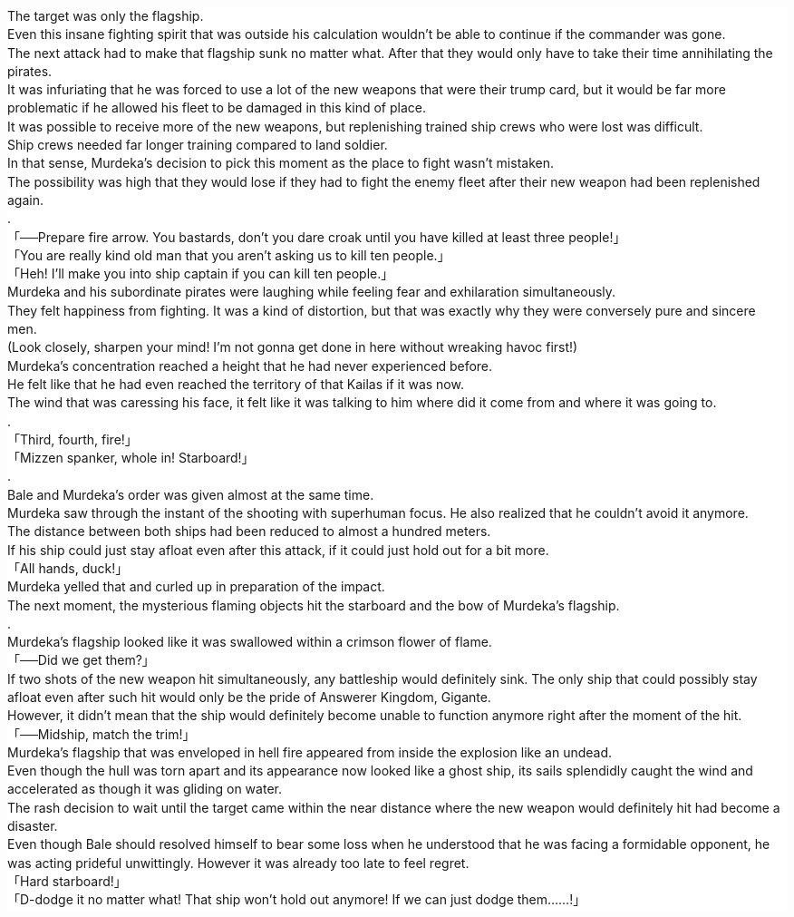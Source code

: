 The target was only the flagship.<br/>
Even this insane fighting spirit that was outside his calculation wouldn’t be able to continue if the commander was gone.<br/>
The next attack had to make that flagship sunk no matter what. After that they would only have to take their time annihilating the pirates.<br/>
It was infuriating that he was forced to use a lot of the new weapons that were their trump card, but it would be far more problematic if he allowed his fleet to be damaged in this kind of place.<br/>
It was possible to receive more of the new weapons, but replenishing trained ship crews who were lost was difficult.<br/>
Ship crews needed far longer training compared to land soldier.<br/>
In that sense, Murdeka’s decision to pick this moment as the place to fight wasn’t mistaken.<br/>
The possibility was high that they would lose if they had to fight the enemy fleet after their new weapon had been replenished again.<br/>
.<br/>
「──Prepare fire arrow. You bastards, don’t you dare croak until you have killed at least three people!」<br/>
「You are really kind old man that you aren’t asking us to kill ten people.」<br/>
「Heh! I’ll make you into ship captain if you can kill ten people.」<br/>
Murdeka and his subordinate pirates were laughing while feeling fear and exhilaration simultaneously.<br/>
They felt happiness from fighting. It was a kind of distortion, but that was exactly why they were conversely pure and sincere men.<br/>
(Look closely, sharpen your mind! I’m not gonna get done in here without wreaking havoc first!)<br/>
Murdeka’s concentration reached a height that he had never experienced before.<br/>
He felt like that he had even reached the territory of that Kailas if it was now.<br/>
The wind that was caressing his face, it felt like it was talking to him where did it come from and where it was going to.<br/>
.<br/>
「Third, fourth, fire!」<br/>
「Mizzen spanker, whole in! Starboard!」<br/>
.<br/>
Bale and Murdeka’s order was given almost at the same time.<br/>
Murdeka saw through the instant of the shooting with superhuman focus. He also realized that he couldn’t avoid it anymore.<br/>
The distance between both ships had been reduced to almost a hundred meters.<br/>
If his ship could just stay afloat even after this attack, if it could just hold out for a bit more.<br/>
「All hands, duck!」<br/>
Murdeka yelled that and curled up in preparation of the impact.<br/>
The next moment, the mysterious flaming objects hit the starboard and the bow of Murdeka’s flagship.<br/>
.<br/>
Murdeka’s flagship looked like it was swallowed within a crimson flower of flame.<br/>
「──Did we get them?」<br/>
If two shots of the new weapon hit simultaneously, any battleship would definitely sink. The only ship that could possibly stay afloat even after such hit would only be the pride of Answerer Kingdom, Gigante.<br/>
However, it didn’t mean that the ship would definitely become unable to function anymore right after the moment of the hit.<br/>
「──Midship, match the trim!」<br/>
Murdeka’s flagship that was enveloped in hell fire appeared from inside the explosion like an undead.<br/>
Even though the hull was torn apart and its appearance now looked like a ghost ship, its sails splendidly caught the wind and accelerated as though it was gliding on water.<br/>
The rash decision to wait until the target came within the near distance where the new weapon would definitely hit had become a disaster.<br/>
Even though Bale should resolved himself to bear some loss when he understood that he was facing a formidable opponent, he was acting prideful unwittingly. However it was already too late to feel regret.<br/>
「Hard starboard!」<br/>
「D-dodge it no matter what! That ship won’t hold out anymore! If we can just dodge them……!」<br/>